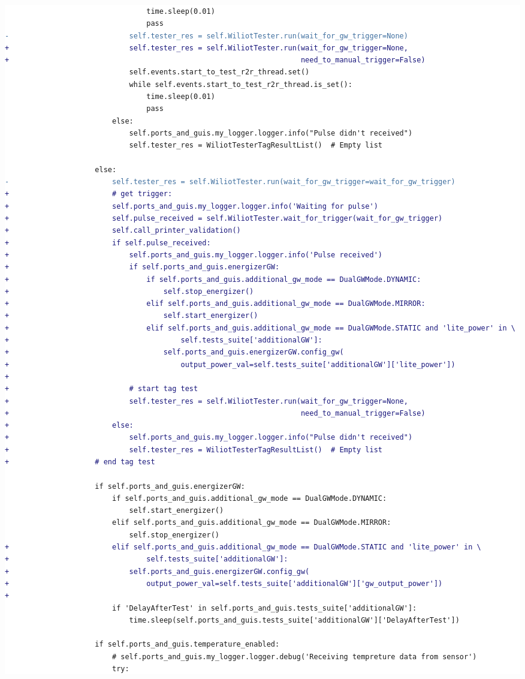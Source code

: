 ```diff
                                 time.sleep(0.01)
                                 pass
-                            self.tester_res = self.WiliotTester.run(wait_for_gw_trigger=None)
+                            self.tester_res = self.WiliotTester.run(wait_for_gw_trigger=None,
+                                                                    need_to_manual_trigger=False)
                             self.events.start_to_test_r2r_thread.set()
                             while self.events.start_to_test_r2r_thread.is_set():
                                 time.sleep(0.01)
                                 pass
                         else:
                             self.ports_and_guis.my_logger.logger.info("Pulse didn't received")
                             self.tester_res = WiliotTesterTagResultList()  # Empty list
 
                     else:
-                        self.tester_res = self.WiliotTester.run(wait_for_gw_trigger=wait_for_gw_trigger)
+                        # get trigger:
+                        self.ports_and_guis.my_logger.logger.info('Waiting for pulse')
+                        self.pulse_received = self.WiliotTester.wait_for_trigger(wait_for_gw_trigger)
+                        self.call_printer_validation()
+                        if self.pulse_received:
+                            self.ports_and_guis.my_logger.logger.info('Pulse received')
+                            if self.ports_and_guis.energizerGW:
+                                if self.ports_and_guis.additional_gw_mode == DualGWMode.DYNAMIC:
+                                    self.stop_energizer()
+                                elif self.ports_and_guis.additional_gw_mode == DualGWMode.MIRROR:
+                                    self.start_energizer()
+                                elif self.ports_and_guis.additional_gw_mode == DualGWMode.STATIC and 'lite_power' in \
+                                        self.tests_suite['additionalGW']:
+                                    self.ports_and_guis.energizerGW.config_gw(
+                                        output_power_val=self.tests_suite['additionalGW']['lite_power'])
+
+                            # start tag test
+                            self.tester_res = self.WiliotTester.run(wait_for_gw_trigger=None,
+                                                                    need_to_manual_trigger=False)
+                        else:
+                            self.ports_and_guis.my_logger.logger.info("Pulse didn't received")
+                            self.tester_res = WiliotTesterTagResultList()  # Empty list
+                    # end tag test
 
                     if self.ports_and_guis.energizerGW:
                         if self.ports_and_guis.additional_gw_mode == DualGWMode.DYNAMIC:
                             self.start_energizer()
                         elif self.ports_and_guis.additional_gw_mode == DualGWMode.MIRROR:
                             self.stop_energizer()
+                        elif self.ports_and_guis.additional_gw_mode == DualGWMode.STATIC and 'lite_power' in \
+                                self.tests_suite['additionalGW']:
+                            self.ports_and_guis.energizerGW.config_gw(
+                                output_power_val=self.tests_suite['additionalGW']['gw_output_power'])
+
                         if 'DelayAfterTest' in self.ports_and_guis.tests_suite['additionalGW']:
                             time.sleep(self.ports_and_guis.tests_suite['additionalGW']['DelayAfterTest'])
 
                     if self.ports_and_guis.temperature_enabled:
                         # self.ports_and_guis.my_logger.logger.debug('Receiving tempreture data from sensor')
                         try:
```